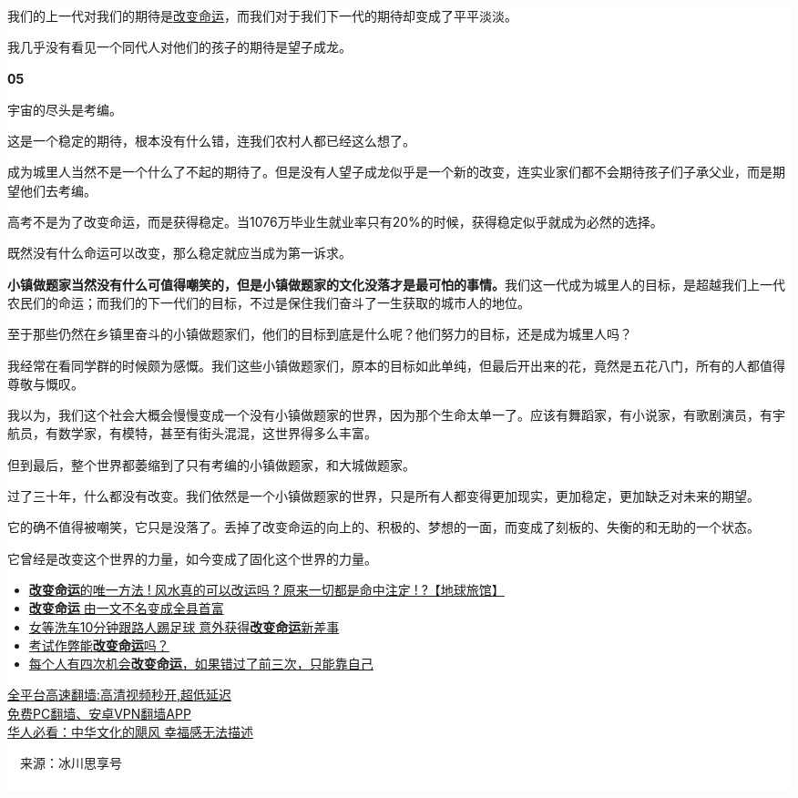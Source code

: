 <p>我们的上一代对我们的期待是<a href="https://www.bannedbook.org/bnews/tag/%E6%94%B9%E5%8F%98%E5%91%BD%E8%BF%90/" class="st_tag internal_tag" rel="tag" title="标签 改变命运 下的日志">改变命运</a>，而我们对于我们下一代的期待却变成了平平淡淡。</p> <p>我几乎没有看见一个同代人对他们的孩子的期待是望子成龙。</p> <p><strong>05</strong></p> <p>宇宙的尽头是考编。</p> <p>这是一个稳定的期待，根本没有什么错，连我们农村人都已经这么想了。</p> <p>成为城里人当然不是一个什么了不起的期待了。但是没有人望子成龙似乎是一个新的改变，连实业家们都不会期待孩子们子承父业，而是期望他们去考编。</p> <p>高考不是为了改变命运，而是获得稳定。当1076万毕业生就业率只有20%的时候，获得稳定似乎就成为必然的选择。</p> <p>既然没有什么命运可以改变，那么稳定就应当成为第一诉求。</p> <p><strong>小镇做题家当然没有什么可值得嘲笑的，但是小镇做题家的文化没落才是最可怕的事情。</strong>我们这一代成为城里人的目标，是超越我们上一代农民们的命运；而我们的下一代们的目标，不过是保住我们奋斗了一生获取的城市人的地位。</p> <p>至于那些仍然在乡镇里奋斗的小镇做题家们，他们的目标到底是什么呢？他们努力的目标，还是成为城里人吗？</p> <p>我经常在看同学群的时候颇为感慨。我们这些小镇做题家们，原本的目标如此单纯，但最后开出来的花，竟然是五花八门，所有的人都值得尊敬与慨叹。</p> <p>我以为，我们这个社会大概会慢慢变成一个没有小镇做题家的世界，因为那个生命太单一了。应该有舞蹈家，有小说家，有歌剧演员，有宇航员，有数学家，有模特，甚至有街头混混，这世界得多么丰富。</p> <p>但到最后，整个世界都萎缩到了只有考编的小镇做题家，和大城做题家。</p> <p>过了三十年，什么都没有改变。我们依然是一个小镇做题家的世界，只是所有人都变得更加现实，更加稳定，更加缺乏对未来的期望。</p> <p>它的确不值得被嘲笑，它只是没落了。丢掉了改变命运的向上的、积极的、梦想的一面，而变成了刻板的、失衡的和无助的一个状态。</p> <p>它曾经是改变这个世界的力量，如今变成了固化这个世界的力量。</p>  <div id="taboola-mid-1"></div>  <ul class='op-related-articles' title='相关阅读'> <li><a href='https://www.bannedbook.org/bnews/bannedvideo/20220702/1752989.html' target='_blank'><b>改变命运</b>的唯一方法 ! 风水真的可以改运吗 ? 原来一切都是命中注定 ! ?【地球旅馆】</a></li> <li><a href='https://www.bannedbook.org/bnews/comments/20220613/1745015.html' target='_blank'><b>改变命运</b> 由一文不名变成全县首富</a></li> <li><a href='https://www.bannedbook.org/bnews/worldnews/20220203/1687255.html' target='_blank'>女等洗车10分钟跟路人踢足球 意外获得<b>改变命运</b>新差事</a></li> <li><a href='https://www.bannedbook.org/bnews/lishi/20210913/1622863.html' target='_blank'>考试作弊能<b>改变命运</b>吗？</a></li> <li><a href='https://www.bannedbook.org/bnews/funmedia/20210808/1602371.html' target='_blank'>每个人有四次机会<b>改变命运</b>，如果错过了前三次，只能靠自己</a></li> </ul> <p class="texttj"> <a href="https://github.com/bannedbook/fanqiang/wiki/V2ray%E6%9C%BA%E5%9C%BA" target="_blank">全平台高速翻墙:高清视频秒开,超低延迟</a><br/> <a href="https://github.com/bannedbook/fanqiang/wiki/%E7%A6%81%E9%97%BB%E7%BD%91%E5%AE%89%E5%8D%93%E7%BF%BB%E5%A2%99%E6%96%B0%E9%97%BBAPP" target="_blank">免费PC翻墙、安卓VPN翻墙APP</a><br/> <a href="https://www.bannedbook.org/bnews/comments/20220220/1694796.html" target="_blank">华人必看：中华文化的飓风 幸福感无法描述</a> </p><p class="src-info">　来源：冰川思享号 </p><a name='sharetosocial'></a>  <div style="margin-bottom:5px;padding-bottom:5px;clear:both"> <div id="archive-pix-1" class="banner-ads">  <div id="27602x728x90x621x_ADSLOT1" clicktrack="%%CLICK_URL_ESC%%"></div>   </div> <div id="archive-pix-2" class="banner-ads">  <div id="27556x300x250x621x_ADSLOT1" clicktrack="%%CLICK_URL_ESC%%" style="margin:0 auto;text-align:center"></div>   </div> </div>  <div id="archive-pix-1" class="banner-ads">  <div id="27603x728x90x621x_ADSLOT1" clicktrack="%%CLICK_URL_ESC%%"></div>   </div> </div> 